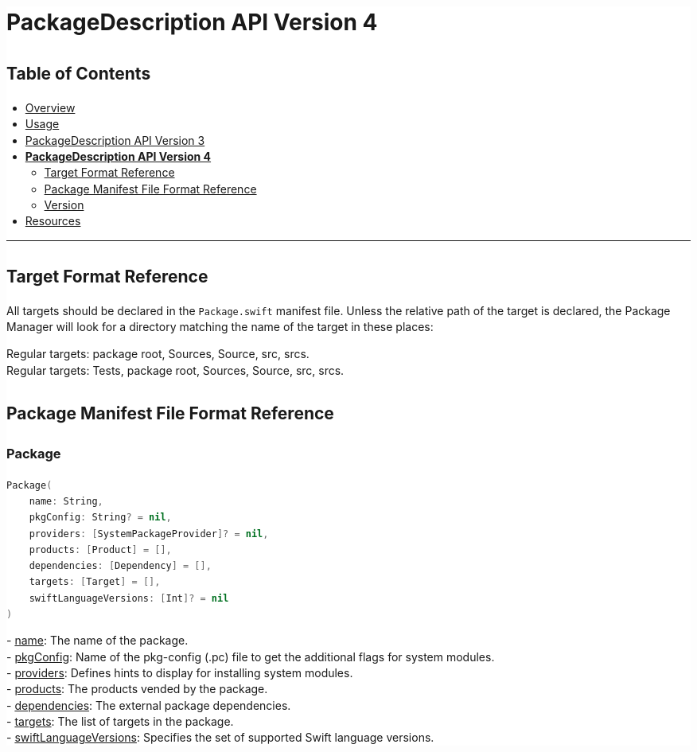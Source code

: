 # PackageDescription API Version 4

## Table of Contents

* [Overview](README.md)
* [Usage](Usage.md)
* [PackageDescription API Version 3](PackageDescriptionV3.md)
* [**PackageDescription API Version 4**](PackageDescriptionV4.md)
  * [Target Format Reference](#target-format-reference)
  * [Package Manifest File Format Reference](#package-manifest-file-format-reference)
  * [Version](#version)
* [Resources](Resources.md)

---

## Target Format Reference

All targets should be declared in the `Package.swift` manifest file.  Unless the
relative path of the target is declared, the Package Manager will look for
a directory matching the name of the target in these places:

Regular targets: package root, Sources, Source, src, srcs.  
Regular targets: Tests, package root, Sources, Source, src, srcs. 

## Package Manifest File Format Reference

### Package

```swift
Package(
    name: String,
    pkgConfig: String? = nil,
    providers: [SystemPackageProvider]? = nil,
    products: [Product] = [],
    dependencies: [Dependency] = [],
    targets: [Target] = [],
    swiftLanguageVersions: [Int]? = nil
)
```

\- [name](#name): The name of the package.  
\- [pkgConfig](#pkgconfig): Name of the pkg-config (.pc) file to get the
additional flags for system modules.  
\- [providers](#providers): Defines hints to display for installing system
modules.  
\- [products](#products): The products vended by the package.  
\- [dependencies](#dependencies): The external package dependencies.  
\- [targets](#targets): The list of targets in the package.  
\- [swiftLanguageVersions](#swiftlanguageversions): Specifies the set of
supported Swift language versions.  
